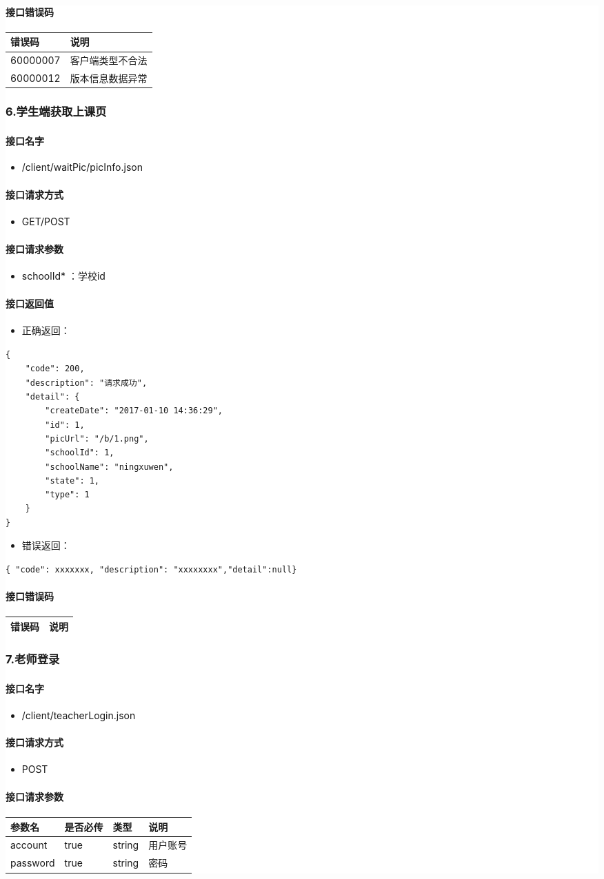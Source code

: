 #### 接口错误码
错误码 | 说明 |
|:-----|:-----
|60000007|客户端类型不合法|
|60000012|版本信息数据异常|

<h3 id="6">6.学生端获取上课页</h3>

#### 接口名字
* /client/waitPic/picInfo.json

#### 接口请求方式
* GET/POST

#### 接口请求参数
* schoolId* ：学校id

#### 接口返回值
* 正确返回：
```
{
    "code": 200,
    "description": "请求成功",
    "detail": {
        "createDate": "2017-01-10 14:36:29",
        "id": 1,
        "picUrl": "/b/1.png",
        "schoolId": 1,
        "schoolName": "ningxuwen",
        "state": 1,
        "type": 1
    }
}
```
* 错误返回：
```
{ "code": xxxxxxx, "description": "xxxxxxxx","detail":null}
```

#### 接口错误码
错误码 | 说明 |
|:-----|:-----

<h3 id="7">7.老师登录</h3>

#### 接口名字
* /client/teacherLogin.json

#### 接口请求方式
* POST

#### 接口请求参数
参数名 | 是否必传 | 类型 | 说明
:---------- |:-------------|:-----|:--------
account | true |string | 用户账号
password|true|string|密码
